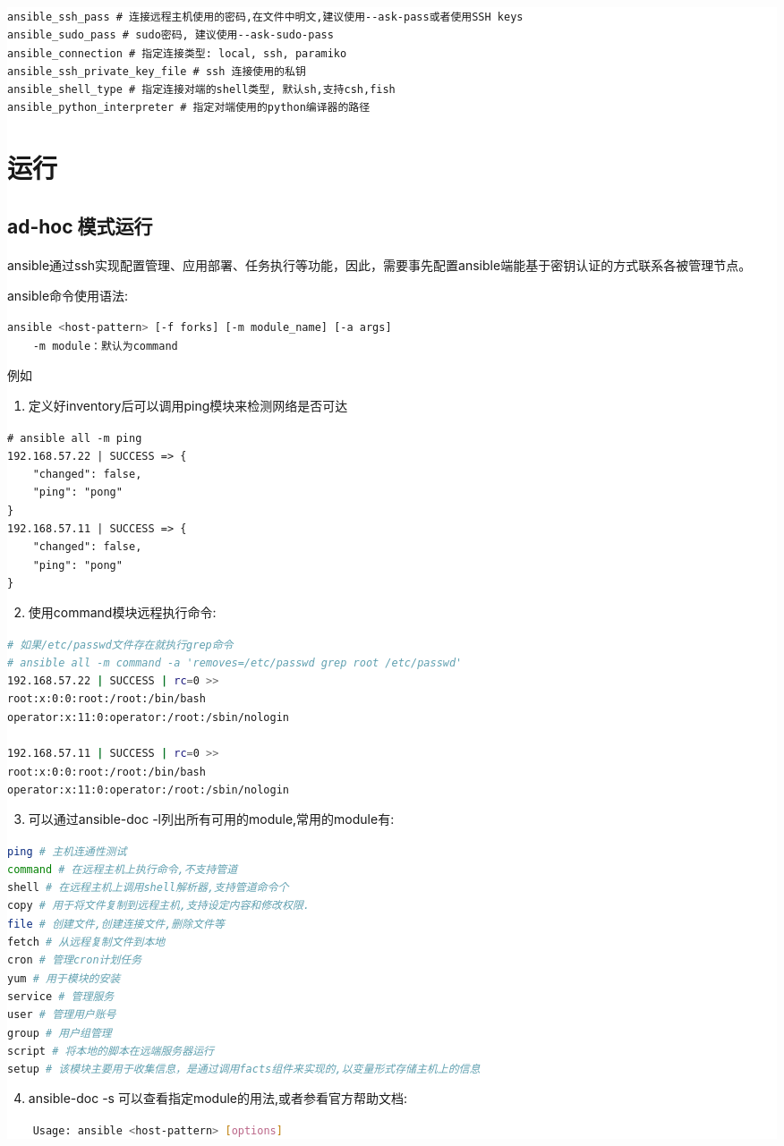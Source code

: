 ```
ansible_ssh_pass # 连接远程主机使用的密码,在文件中明文,建议使用--ask-pass或者使用SSH keys
ansible_sudo_pass # sudo密码, 建议使用--ask-sudo-pass
ansible_connection # 指定连接类型: local, ssh, paramiko
ansible_ssh_private_key_file # ssh 连接使用的私钥
ansible_shell_type # 指定连接对端的shell类型, 默认sh,支持csh,fish
ansible_python_interpreter # 指定对端使用的python编译器的路径
```

# 运行
## ad-hoc 模式运行
ansible通过ssh实现配置管理、应用部署、任务执行等功能，因此，需要事先配置ansible端能基于密钥认证的方式联系各被管理节点。

ansible命令使用语法:
```bash
ansible <host-pattern> [-f forks] [-m module_name] [-a args]
    -m module：默认为command

```
例如
1. 定义好inventory后可以调用ping模块来检测网络是否可达
``` shell
# ansible all -m ping
192.168.57.22 | SUCCESS => {
    "changed": false, 
    "ping": "pong"
}
192.168.57.11 | SUCCESS => {
    "changed": false, 
    "ping": "pong"
}
```
2. 使用command模块远程执行命令:
``` bash
# 如果/etc/passwd文件存在就执行grep命令
# ansible all -m command -a 'removes=/etc/passwd grep root /etc/passwd' 
192.168.57.22 | SUCCESS | rc=0 >>
root:x:0:0:root:/root:/bin/bash
operator:x:11:0:operator:/root:/sbin/nologin

192.168.57.11 | SUCCESS | rc=0 >>
root:x:0:0:root:/root:/bin/bash
operator:x:11:0:operator:/root:/sbin/nologin
```
3. 可以通过ansible-doc -l列出所有可用的module,常用的module有:
```bash
ping # 主机连通性测试
command # 在远程主机上执行命令,不支持管道
shell # 在远程主机上调用shell解析器,支持管道命令个
copy # 用于将文件复制到远程主机,支持设定内容和修改权限.
file # 创建文件,创建连接文件,删除文件等
fetch # 从远程复制文件到本地
cron # 管理cron计划任务
yum # 用于模块的安装
service # 管理服务
user # 管理用户账号
group # 用户组管理
script # 将本地的脚本在远端服务器运行
setup # 该模块主要用于收集信息，是通过调用facts组件来实现的,以变量形式存储主机上的信息
```
4. ansible-doc -s <module-name>可以查看指定module的用法,或者参看官方帮助文档:
```bash
    Usage: ansible <host-pattern> [options]

```
